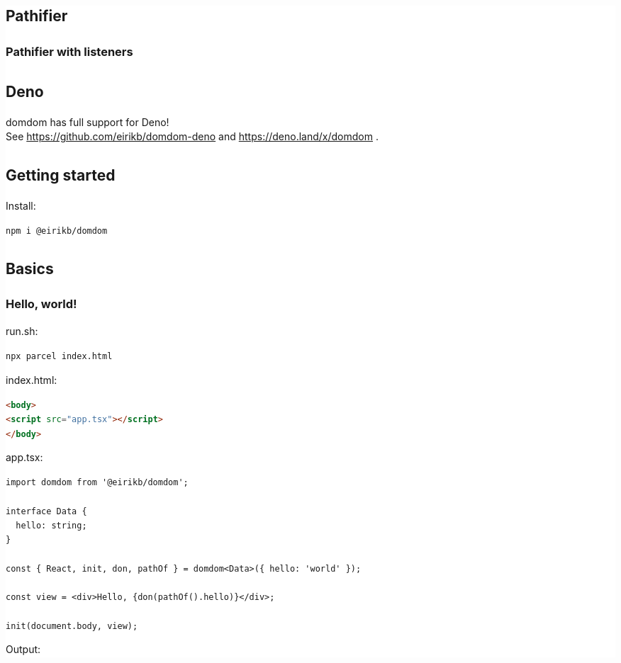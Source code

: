 ## Pathifier
### Pathifier with listeners


## Deno

domdom has full support for Deno!  
See https://github.com/eirikb/domdom-deno and https://deno.land/x/domdom .


## Getting started

Install:
```bash
npm i @eirikb/domdom
```

## Basics

### Hello, world!
run.sh:
```bash
npx parcel index.html
```
index.html:
```html
<body>
<script src="app.tsx"></script>
</body>
```
app.tsx:
```tsx
import domdom from '@eirikb/domdom';

interface Data {
  hello: string;
}

const { React, init, don, pathOf } = domdom<Data>({ hello: 'world' });

const view = <div>Hello, {don(pathOf().hello)}</div>;

init(document.body, view);
```

Output: